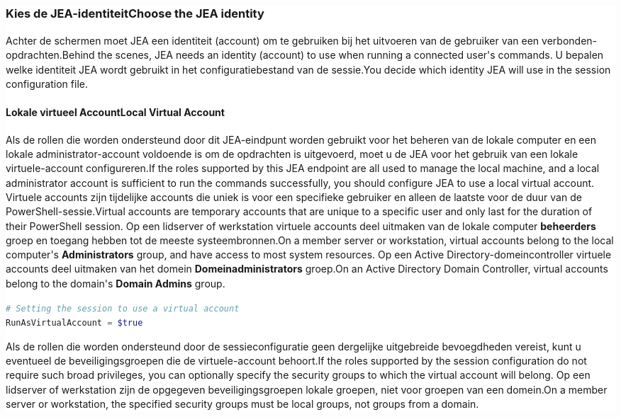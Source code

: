 ### <a name="choose-the-jea-identity"></a><span data-ttu-id="5a34d-130">Kies de JEA-identiteit</span><span class="sxs-lookup"><span data-stu-id="5a34d-130">Choose the JEA identity</span></span>

<span data-ttu-id="5a34d-131">Achter de schermen moet JEA een identiteit (account) om te gebruiken bij het uitvoeren van de gebruiker van een verbonden-opdrachten.</span><span class="sxs-lookup"><span data-stu-id="5a34d-131">Behind the scenes, JEA needs an identity (account) to use when running a connected user's commands.</span></span>
<span data-ttu-id="5a34d-132">U bepalen welke identiteit JEA wordt gebruikt in het configuratiebestand van de sessie.</span><span class="sxs-lookup"><span data-stu-id="5a34d-132">You decide which identity JEA will use in the session configuration file.</span></span>

#### <a name="local-virtual-account"></a><span data-ttu-id="5a34d-133">Lokale virtueel Account</span><span class="sxs-lookup"><span data-stu-id="5a34d-133">Local Virtual Account</span></span>

<span data-ttu-id="5a34d-134">Als de rollen die worden ondersteund door dit JEA-eindpunt worden gebruikt voor het beheren van de lokale computer en een lokale administrator-account voldoende is om de opdrachten is uitgevoerd, moet u de JEA voor het gebruik van een lokale virtuele-account configureren.</span><span class="sxs-lookup"><span data-stu-id="5a34d-134">If the roles supported by this JEA endpoint are all used to manage the local machine, and a local administrator account is sufficient to run the commands successfully, you should configure JEA to use a local virtual account.</span></span>
<span data-ttu-id="5a34d-135">Virtuele accounts zijn tijdelijke accounts die uniek is voor een specifieke gebruiker en alleen de laatste voor de duur van de PowerShell-sessie.</span><span class="sxs-lookup"><span data-stu-id="5a34d-135">Virtual accounts are temporary accounts that are unique to a specific user and only last for the duration of their PowerShell session.</span></span>
<span data-ttu-id="5a34d-136">Op een lidserver of werkstation virtuele accounts deel uitmaken van de lokale computer **beheerders** groep en toegang hebben tot de meeste systeembronnen.</span><span class="sxs-lookup"><span data-stu-id="5a34d-136">On a member server or workstation, virtual accounts belong to the local computer's **Administrators** group, and have access to most system resources.</span></span>
<span data-ttu-id="5a34d-137">Op een Active Directory-domeincontroller virtuele accounts deel uitmaken van het domein **Domeinadministrators** groep.</span><span class="sxs-lookup"><span data-stu-id="5a34d-137">On an Active Directory Domain Controller, virtual accounts belong to the domain's **Domain Admins** group.</span></span>

```powershell
# Setting the session to use a virtual account
RunAsVirtualAccount = $true
```

<span data-ttu-id="5a34d-138">Als de rollen die worden ondersteund door de sessieconfiguratie geen dergelijke uitgebreide bevoegdheden vereist, kunt u eventueel de beveiligingsgroepen die de virtuele-account behoort.</span><span class="sxs-lookup"><span data-stu-id="5a34d-138">If the roles supported by the session configuration do not require such broad privileges, you can optionally specify the security groups to which the virtual account will belong.</span></span>
<span data-ttu-id="5a34d-139">Op een lidserver of werkstation zijn de opgegeven beveiligingsgroepen lokale groepen, niet voor groepen van een domein.</span><span class="sxs-lookup"><span data-stu-id="5a34d-139">On a member server or workstation, the specified security groups must be local groups, not groups from a domain.</span></span>

